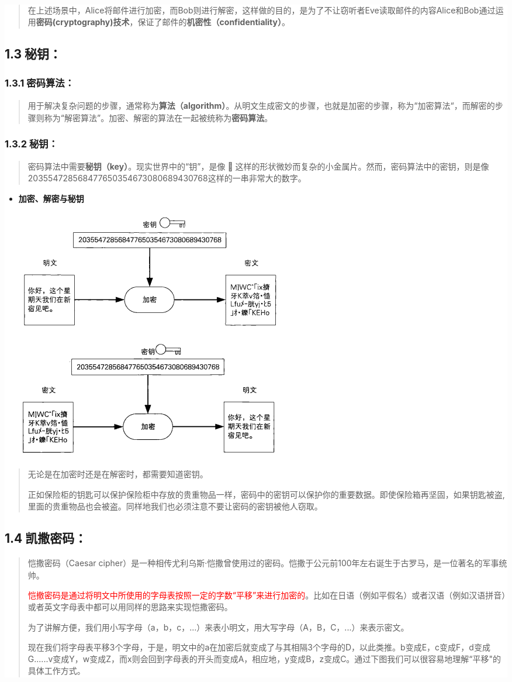   > 在上述场景中，Alice将邮件进行加密，而Bob则进行解密，这样做的目的，是为了不让窃听者Eve读取邮件的内容Alice和Bob通过运用**密码(cryptography)技术**，保证了邮件的**机密性（confidentiality）**。

## 1.3 秘钥：

### 1.3.1 密码算法：

  > 用于解决复杂问题的步骤，通常称为**算法（algorithm）**。从明文生成密文的步骤，也就是加密的步骤，称为“加密算法“，而解密的步骤则称为“解密算法”。加密、解密的算法在一起被统称为**密码算法**。

### 1.3.2 秘钥：

> 密码算法中需要**秘钥（key）**。现实世界中的“钥”，是像 :key: 这样的形状微妙而复杂的小金属片。然而，密码算法中的密钥，则是像203554728568477650354673080689430768这样的一串非常大的数字。

- **加密、解密与秘钥**

  ![1538728964328](assets/1538728964328.png)

> 无论是在加密时还是在解密时，都需要知道密钥。
>
> 正如保险柜的钥匙可以保护保险柜中存放的贵重物品一样，密码中的密钥可以保护你的重要数据。即使保险箱再坚固，如果钥匙被盗, 里面的贵重物品也会被盗。同样地我们也必须注意不要让密码的密钥被他人窃取。

## 1.4 凯撒密码：

> 恺撒密码（Caesar cipher）是一种相传尤利乌斯·恺撒曾使用过的密码。恺撒于公元前100年左右诞生于古罗马，是一位著名的军事统帅。
>
> <font color="red">恺撤密码是通过将明文中所使用的字母表按照一定的字数“平移”来进行加密的</font>。比如在日语（例如平假名）或者汉语（例如汉语拼音）或者英文字母表中都可以用同样的思路来实现恺撒密码。
>
> 为了讲解方便，我们用小写字母（a，b，c，…）来表小明文，用大写字母（A，B，C，...）来表示密文。
>
> 现在我们将字母表平移3个字母，于是，明文中的a在加密后就变成了与其相隔3个字母的D，以此类推。b变成E，c变成F，d变成G......v变成Y，w变成Z，而x则会回到字母表的开头而变成A，相应地，y变成B，z变成C。通过下图我们可以很容易地理解“平移"的具体工作方式。
